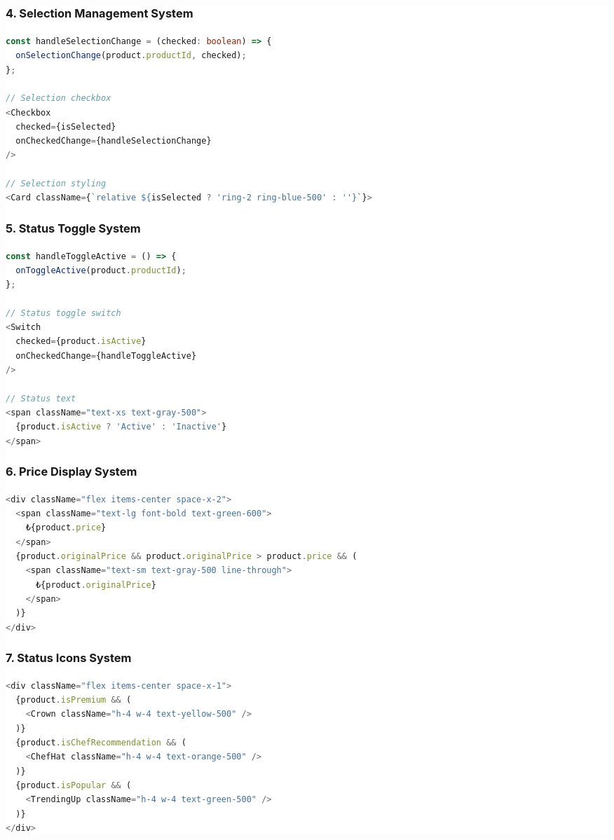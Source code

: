### 4. **Selection Management System**
```typescript
const handleSelectionChange = (checked: boolean) => {
  onSelectionChange(product.productId, checked);
};

// Selection checkbox
<Checkbox
  checked={isSelected}
  onCheckedChange={handleSelectionChange}
/>

// Selection styling
<Card className={`relative ${isSelected ? 'ring-2 ring-blue-500' : ''}`}>
```

### 5. **Status Toggle System**
```typescript
const handleToggleActive = () => {
  onToggleActive(product.productId);
};

// Status toggle switch
<Switch
  checked={product.isActive}
  onCheckedChange={handleToggleActive}
/>

// Status text
<span className="text-xs text-gray-500">
  {product.isActive ? 'Active' : 'Inactive'}
</span>
```

### 6. **Price Display System**
```typescript
<div className="flex items-center space-x-2">
  <span className="text-lg font-bold text-green-600">
    ₺{product.price}
  </span>
  {product.originalPrice && product.originalPrice > product.price && (
    <span className="text-sm text-gray-500 line-through">
      ₺{product.originalPrice}
    </span>
  )}
</div>
```

### 7. **Status Icons System**
```typescript
<div className="flex items-center space-x-1">
  {product.isPremium && (
    <Crown className="h-4 w-4 text-yellow-500" />
  )}
  {product.isChefRecommendation && (
    <ChefHat className="h-4 w-4 text-orange-500" />
  )}
  {product.isPopular && (
    <TrendingUp className="h-4 w-4 text-green-500" />
  )}
</div>
```
